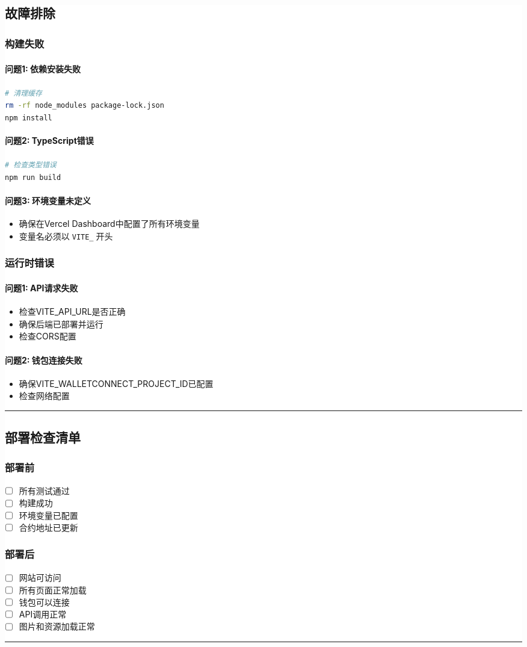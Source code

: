 
## 故障排除

### 构建失败

#### 问题1: 依赖安装失败
```bash
# 清理缓存
rm -rf node_modules package-lock.json
npm install
```

#### 问题2: TypeScript错误
```bash
# 检查类型错误
npm run build
```

#### 问题3: 环境变量未定义
- 确保在Vercel Dashboard中配置了所有环境变量
- 变量名必须以 `VITE_` 开头

### 运行时错误

#### 问题1: API请求失败
- 检查VITE_API_URL是否正确
- 确保后端已部署并运行
- 检查CORS配置

#### 问题2: 钱包连接失败
- 确保VITE_WALLETCONNECT_PROJECT_ID已配置
- 检查网络配置

---

## 部署检查清单

### 部署前
- [ ] 所有测试通过
- [ ] 构建成功
- [ ] 环境变量已配置
- [ ] 合约地址已更新

### 部署后
- [ ] 网站可访问
- [ ] 所有页面正常加载
- [ ] 钱包可以连接
- [ ] API调用正常
- [ ] 图片和资源加载正常

---